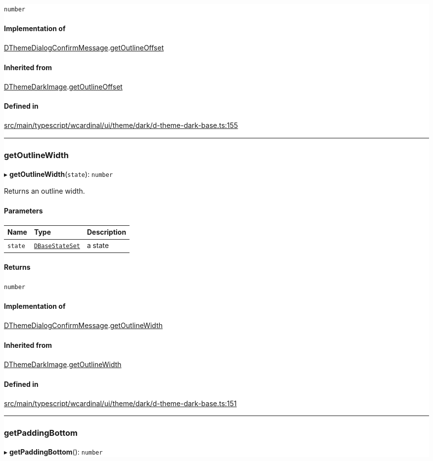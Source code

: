 `number`

#### Implementation of

[DThemeDialogConfirmMessage](../interfaces/DThemeDialogConfirmMessage.md).[getOutlineOffset](../interfaces/DThemeDialogConfirmMessage.md#getoutlineoffset)

#### Inherited from

[DThemeDarkImage](DThemeDarkImage.md).[getOutlineOffset](DThemeDarkImage.md#getoutlineoffset)

#### Defined in

[src/main/typescript/wcardinal/ui/theme/dark/d-theme-dark-base.ts:155](https://github.com/winter-cardinal/winter-cardinal-ui/blob/v0.442.0/src/main/typescript/wcardinal/ui/theme/dark/d-theme-dark-base.ts#L155)

___

### getOutlineWidth

▸ **getOutlineWidth**(`state`): `number`

Returns an outline width.

#### Parameters

| Name | Type | Description |
| :------ | :------ | :------ |
| `state` | [`DBaseStateSet`](../interfaces/DBaseStateSet.md) | a state |

#### Returns

`number`

#### Implementation of

[DThemeDialogConfirmMessage](../interfaces/DThemeDialogConfirmMessage.md).[getOutlineWidth](../interfaces/DThemeDialogConfirmMessage.md#getoutlinewidth)

#### Inherited from

[DThemeDarkImage](DThemeDarkImage.md).[getOutlineWidth](DThemeDarkImage.md#getoutlinewidth)

#### Defined in

[src/main/typescript/wcardinal/ui/theme/dark/d-theme-dark-base.ts:151](https://github.com/winter-cardinal/winter-cardinal-ui/blob/v0.442.0/src/main/typescript/wcardinal/ui/theme/dark/d-theme-dark-base.ts#L151)

___

### getPaddingBottom

▸ **getPaddingBottom**(): `number`
